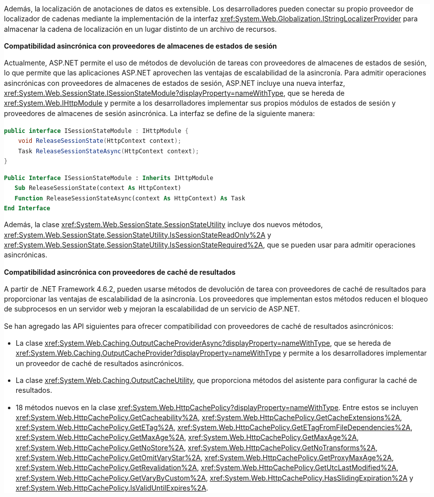  Además, la localización de anotaciones de datos es extensible. Los desarrolladores pueden conectar su propio proveedor de localizador de cadenas mediante la implementación de la interfaz <xref:System.Web.Globalization.IStringLocalizerProvider> para almacenar la cadena de localización en un lugar distinto de un archivo de recursos.

 **Compatibilidad asincrónica con proveedores de almacenes de estados de sesión**

 Actualmente, ASP.NET permite el uso de métodos de devolución de tareas con proveedores de almacenes de estados de sesión, lo que permite que las aplicaciones ASP.NET aprovechen las ventajas de escalabilidad de la asincronía. Para admitir operaciones asincrónicas con proveedores de almacenes de estados de sesión, ASP.NET incluye una nueva interfaz, <xref:System.Web.SessionState.ISessionStateModule?displayProperty=nameWithType>, que se hereda de <xref:System.Web.IHttpModule> y permite a los desarrolladores implementar sus propios módulos de estados de sesión y proveedores de almacenes de sesión asincrónica. La interfaz se define de la siguiente manera:

```csharp
public interface ISessionStateModule : IHttpModule {
    void ReleaseSessionState(HttpContext context);
    Task ReleaseSessionStateAsync(HttpContext context);
}
```

```vb
Public Interface ISessionStateModule : Inherits IHttpModule
   Sub ReleaseSessionState(context As HttpContext)
   Function ReleaseSessionStateAsync(context As HttpContext) As Task
End Interface
```

 Además, la clase <xref:System.Web.SessionState.SessionStateUtility> incluye dos nuevos métodos, <xref:System.Web.SessionState.SessionStateUtility.IsSessionStateReadOnly%2A> y <xref:System.Web.SessionState.SessionStateUtility.IsSessionStateRequired%2A>, que se pueden usar para admitir operaciones asincrónicas.

 **Compatibilidad asincrónica con proveedores de caché de resultados**

 A partir de .NET Framework 4.6.2, pueden usarse métodos de devolución de tarea con proveedores de caché de resultados para proporcionar las ventajas de escalabilidad de la asincronía.  Los proveedores que implementan estos métodos reducen el bloqueo de subprocesos en un servidor web y mejoran la escalabilidad de un servicio de ASP.NET.

 Se han agregado las API siguientes para ofrecer compatibilidad con proveedores de caché de resultados asincrónicos:

- La clase <xref:System.Web.Caching.OutputCacheProviderAsync?displayProperty=nameWithType>, que se hereda de <xref:System.Web.Caching.OutputCacheProvider?displayProperty=nameWithType> y permite a los desarrolladores implementar un proveedor de caché de resultados asincrónicos.

- La clase <xref:System.Web.Caching.OutputCacheUtility>, que proporciona métodos del asistente para configurar la caché de resultados.

- 18 métodos nuevos en la clase <xref:System.Web.HttpCachePolicy?displayProperty=nameWithType>. Entre estos se incluyen <xref:System.Web.HttpCachePolicy.GetCacheability%2A>, <xref:System.Web.HttpCachePolicy.GetCacheExtensions%2A>, <xref:System.Web.HttpCachePolicy.GetETag%2A>, <xref:System.Web.HttpCachePolicy.GetETagFromFileDependencies%2A>, <xref:System.Web.HttpCachePolicy.GetMaxAge%2A>, <xref:System.Web.HttpCachePolicy.GetMaxAge%2A>, <xref:System.Web.HttpCachePolicy.GetNoStore%2A>, <xref:System.Web.HttpCachePolicy.GetNoTransforms%2A>, <xref:System.Web.HttpCachePolicy.GetOmitVaryStar%2A>, <xref:System.Web.HttpCachePolicy.GetProxyMaxAge%2A>, <xref:System.Web.HttpCachePolicy.GetRevalidation%2A>, <xref:System.Web.HttpCachePolicy.GetUtcLastModified%2A>, <xref:System.Web.HttpCachePolicy.GetVaryByCustom%2A>, <xref:System.Web.HttpCachePolicy.HasSlidingExpiration%2A> y <xref:System.Web.HttpCachePolicy.IsValidUntilExpires%2A>.
